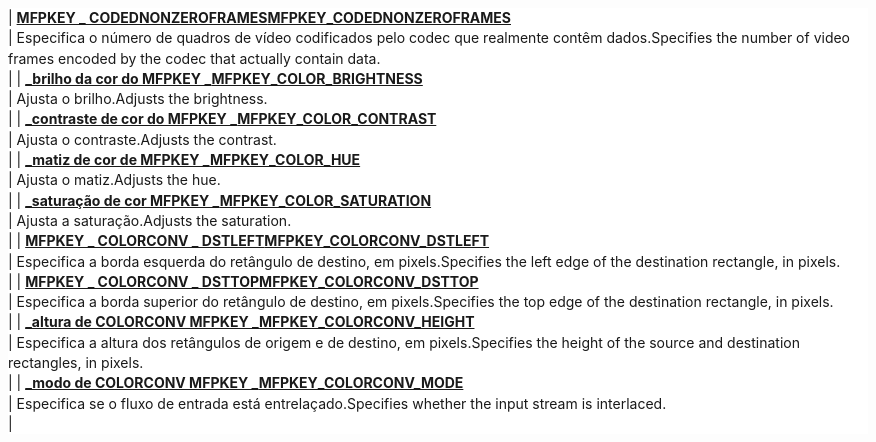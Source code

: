 | [<span data-ttu-id="f7a24-319">**MFPKEY \_ CODEDNONZEROFRAMES**</span><span class="sxs-lookup"><span data-stu-id="f7a24-319">**MFPKEY\_CODEDNONZEROFRAMES**</span></span>](mfpkey-codednonzeroframesproperty.md)<br/>                                                               | <span data-ttu-id="f7a24-320">Especifica o número de quadros de vídeo codificados pelo codec que realmente contêm dados.</span><span class="sxs-lookup"><span data-stu-id="f7a24-320">Specifies the number of video frames encoded by the codec that actually contain data.</span></span> <br/>                                                                                                    |
| [<span data-ttu-id="f7a24-321">**\_brilho da cor do MFPKEY \_**</span><span class="sxs-lookup"><span data-stu-id="f7a24-321">**MFPKEY\_COLOR\_BRIGHTNESS**</span></span>](mfpkey-color-brightness.md)<br/>                                                                          | <span data-ttu-id="f7a24-322">Ajusta o brilho.</span><span class="sxs-lookup"><span data-stu-id="f7a24-322">Adjusts the brightness.</span></span> <br/>                                                                                                                                                                  |
| [<span data-ttu-id="f7a24-323">**\_contraste de cor do MFPKEY \_**</span><span class="sxs-lookup"><span data-stu-id="f7a24-323">**MFPKEY\_COLOR\_CONTRAST**</span></span>](mfpkey-color-contrast.md)<br/>                                                                              | <span data-ttu-id="f7a24-324">Ajusta o contraste.</span><span class="sxs-lookup"><span data-stu-id="f7a24-324">Adjusts the contrast.</span></span> <br/>                                                                                                                                                                    |
| [<span data-ttu-id="f7a24-325">**\_matiz de cor de MFPKEY \_**</span><span class="sxs-lookup"><span data-stu-id="f7a24-325">**MFPKEY\_COLOR\_HUE**</span></span>](mfpkey-color-hue.md)<br/>                                                                                        | <span data-ttu-id="f7a24-326">Ajusta o matiz.</span><span class="sxs-lookup"><span data-stu-id="f7a24-326">Adjusts the hue.</span></span> <br/>                                                                                                                                                                         |
| [<span data-ttu-id="f7a24-327">**\_saturação de cor MFPKEY \_**</span><span class="sxs-lookup"><span data-stu-id="f7a24-327">**MFPKEY\_COLOR\_SATURATION**</span></span>](mfpkey-color-saturation.md)<br/>                                                                          | <span data-ttu-id="f7a24-328">Ajusta a saturação.</span><span class="sxs-lookup"><span data-stu-id="f7a24-328">Adjusts the saturation.</span></span> <br/>                                                                                                                                                                  |
| [<span data-ttu-id="f7a24-329">**MFPKEY \_ COLORCONV \_ DSTLEFT**</span><span class="sxs-lookup"><span data-stu-id="f7a24-329">**MFPKEY\_COLORCONV\_DSTLEFT**</span></span>](mfpkey-colorconv-dstleft.md)<br/>                                                                        | <span data-ttu-id="f7a24-330">Especifica a borda esquerda do retângulo de destino, em pixels.</span><span class="sxs-lookup"><span data-stu-id="f7a24-330">Specifies the left edge of the destination rectangle, in pixels.</span></span> <br/>                                                                                                                         |
| [<span data-ttu-id="f7a24-331">**MFPKEY \_ COLORCONV \_ DSTTOP**</span><span class="sxs-lookup"><span data-stu-id="f7a24-331">**MFPKEY\_COLORCONV\_DSTTOP**</span></span>](mfpkey-colorconv-dsttop.md)<br/>                                                                          | <span data-ttu-id="f7a24-332">Especifica a borda superior do retângulo de destino, em pixels.</span><span class="sxs-lookup"><span data-stu-id="f7a24-332">Specifies the top edge of the destination rectangle, in pixels.</span></span> <br/>                                                                                                                          |
| [<span data-ttu-id="f7a24-333">**\_altura de COLORCONV MFPKEY \_**</span><span class="sxs-lookup"><span data-stu-id="f7a24-333">**MFPKEY\_COLORCONV\_HEIGHT**</span></span>](mfpkey-colorconv-height.md)<br/>                                                                          | <span data-ttu-id="f7a24-334">Especifica a altura dos retângulos de origem e de destino, em pixels.</span><span class="sxs-lookup"><span data-stu-id="f7a24-334">Specifies the height of the source and destination rectangles, in pixels.</span></span> <br/>                                                                                                                |
| [<span data-ttu-id="f7a24-335">**\_modo de COLORCONV MFPKEY \_**</span><span class="sxs-lookup"><span data-stu-id="f7a24-335">**MFPKEY\_COLORCONV\_MODE**</span></span>](mfpkey-colorconv-mode.md)<br/>                                                                              | <span data-ttu-id="f7a24-336">Especifica se o fluxo de entrada está entrelaçado.</span><span class="sxs-lookup"><span data-stu-id="f7a24-336">Specifies whether the input stream is interlaced.</span></span> <br/>                                                                                                                                        |